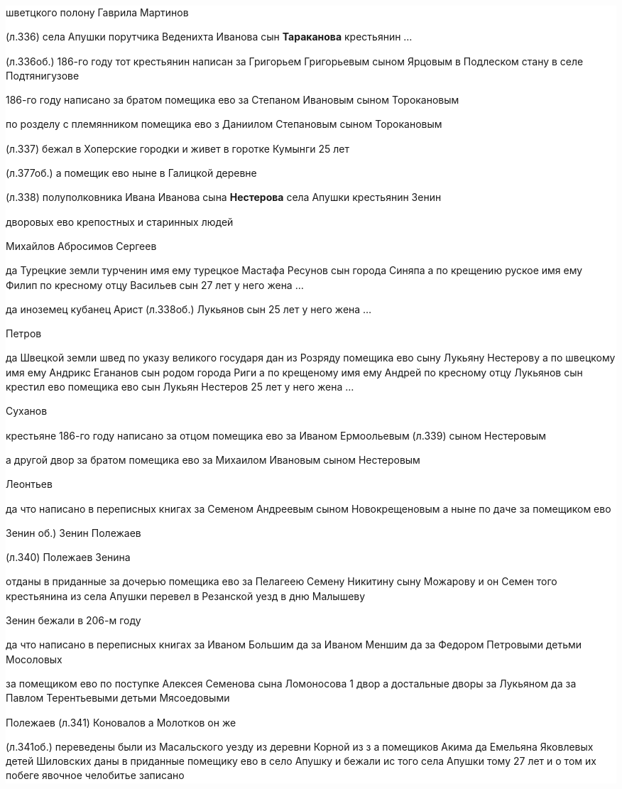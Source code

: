 шветцкого полону Гаврила Мартинов

(л.336) села Апушки порутчика Веденихта Иванова сын **Тараканова** крестьянин …

(л.336об.) 186-го году тот крестьянин написан за Григорьем Григорьевым сыном Ярцовым в Подлеском стану в селе Подтянигузове

186-го году написано за братом помещика ево за Степаном Ивановым сыном Торокановым

по розделу с племянником помещика ево з Даниилом Степановым сыном Торокановым

(л.337) бежал в Хоперские городки и живет в горотке Кумынги 25 лет

(л.377об.) а помещик ево ныне в Галицкой деревне

(л.338) полуполковника Ивана Иванова сына **Нестерова** села Апушки крестьянин Зенин

дворовых ево крепостных и старинных людей

Михайлов Абросимов Сергеев

да Турецкие земли турченин имя ему турецкое Мастафа Ресунов сын города Синяпа а по крещению руское имя ему Филип по кресному отцу Васильев сын 27 лет у него жена …

да иноземец кубанец Арист (л.338об.) Лукьянов сын 25 лет у него жена …

Петров

да Швецкой земли швед по указу великого государя дан из Розряду помещика ево сыну Лукьяну Нестерову а по швецкому имя ему Андрикс Егананов сын родом города Риги а по крещеному имя ему Андрей по кресному отцу Лукьянов сын крестил ево помещика ево сын Лукьян Нестеров 25 лет у него жена …

Суханов

крестьяне 186-го году написано за отцом помещика ево за Иваном Ермоольевым (л.339) сыном Нестеровым

а другой двор за братом помещика ево за Михаилом Ивановым сыном Нестеровым

Леонтьев

да что написано в переписных книгах за Семеном Андреевым сыном Новокрещеновым а ныне по даче за помещиком ево

Зенин об.) Зенин Полежаев

(л.340) Полежаев Зенина

отданы в приданные за дочерью помещика ево за Пелагеею Семену Никитину сыну Можарову и он Семен того крестьянина из села Апушки перевел в Резанской уезд в дню Малышеву

Зенин бежали в 206-м году

да что написано в переписных книгах за Иваном Большим да за Иваном Меншим да за Федором Петровыми детьми Мосоловых

за помещиком ево по поступке Алексея Семенова сына Ломоносова 1 двор а достальные дворы за Лукьяном да за Павлом Терентьевыми детьми Мясоедовыми

Полежаев (л.341) Коновалов а Молотков он же

(л.341об.) переведены были из Масальского уезду из деревни Корной из з а помещиков Акима да Емельяна Яковлевых детей Шиловских даны в приданные помещику ево в село Апушку и бежали ис того села Апушки тому 27 лет и о том их побеге явочное челобитье записано
